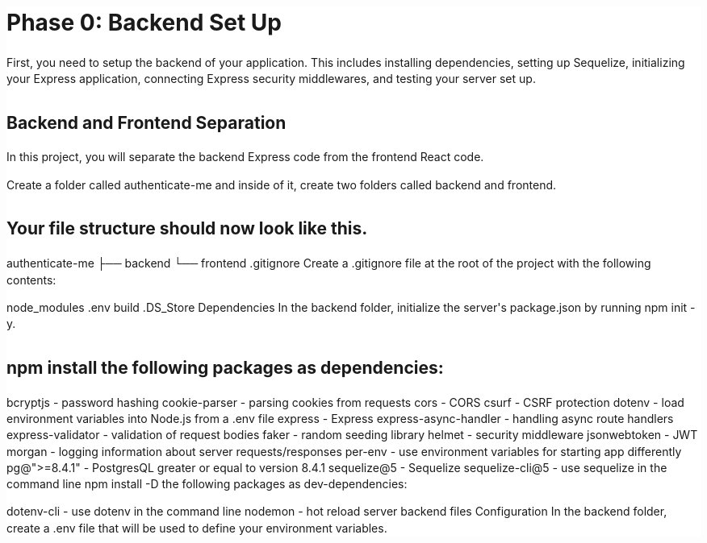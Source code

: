 # Phase 0: Backend Set Up

First, you need to setup the backend of your application. This includes installing dependencies, setting up Sequelize, initializing your Express application, connecting Express security middlewares, and testing your server set up.

## Backend and Frontend Separation

In this project, you will separate the backend Express code from the frontend React code.

Create a folder called authenticate-me and inside of it, create two folders called backend and frontend.

## Your file structure should now look like this.

authenticate-me
├── backend
└── frontend
.gitignore
Create a .gitignore file at the root of the project with the following contents:

node_modules
.env
build
.DS_Store
Dependencies
In the backend folder, initialize the server's package.json by running npm init -y.

## npm install the following packages as dependencies:

bcryptjs - password hashing
cookie-parser - parsing cookies from requests
cors - CORS
csurf - CSRF protection
dotenv - load environment variables into Node.js from a .env file
express - Express
express-async-handler - handling async route handlers
express-validator - validation of request bodies
faker - random seeding library
helmet - security middleware
jsonwebtoken - JWT
morgan - logging information about server requests/responses
per-env - use environment variables for starting app differently
pg@">=8.4.1" - PostgresQL greater or equal to version 8.4.1
sequelize@5 - Sequelize
sequelize-cli@5 - use sequelize in the command line
npm install -D the following packages as dev-dependencies:

dotenv-cli - use dotenv in the command line
nodemon - hot reload server backend files
Configuration
In the backend folder, create a .env file that will be used to define your environment variables.

